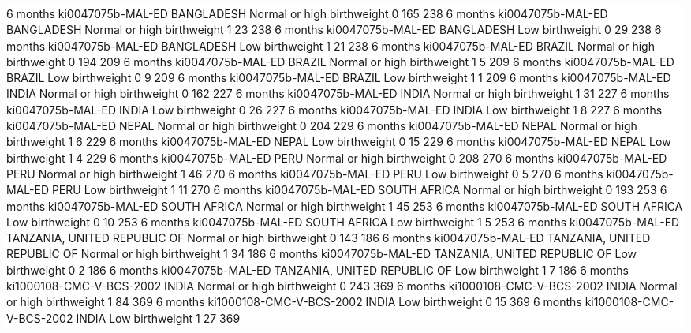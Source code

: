 6 months    ki0047075b-MAL-ED          BANGLADESH                     Normal or high birthweight          0      165     238
6 months    ki0047075b-MAL-ED          BANGLADESH                     Normal or high birthweight          1       23     238
6 months    ki0047075b-MAL-ED          BANGLADESH                     Low birthweight                     0       29     238
6 months    ki0047075b-MAL-ED          BANGLADESH                     Low birthweight                     1       21     238
6 months    ki0047075b-MAL-ED          BRAZIL                         Normal or high birthweight          0      194     209
6 months    ki0047075b-MAL-ED          BRAZIL                         Normal or high birthweight          1        5     209
6 months    ki0047075b-MAL-ED          BRAZIL                         Low birthweight                     0        9     209
6 months    ki0047075b-MAL-ED          BRAZIL                         Low birthweight                     1        1     209
6 months    ki0047075b-MAL-ED          INDIA                          Normal or high birthweight          0      162     227
6 months    ki0047075b-MAL-ED          INDIA                          Normal or high birthweight          1       31     227
6 months    ki0047075b-MAL-ED          INDIA                          Low birthweight                     0       26     227
6 months    ki0047075b-MAL-ED          INDIA                          Low birthweight                     1        8     227
6 months    ki0047075b-MAL-ED          NEPAL                          Normal or high birthweight          0      204     229
6 months    ki0047075b-MAL-ED          NEPAL                          Normal or high birthweight          1        6     229
6 months    ki0047075b-MAL-ED          NEPAL                          Low birthweight                     0       15     229
6 months    ki0047075b-MAL-ED          NEPAL                          Low birthweight                     1        4     229
6 months    ki0047075b-MAL-ED          PERU                           Normal or high birthweight          0      208     270
6 months    ki0047075b-MAL-ED          PERU                           Normal or high birthweight          1       46     270
6 months    ki0047075b-MAL-ED          PERU                           Low birthweight                     0        5     270
6 months    ki0047075b-MAL-ED          PERU                           Low birthweight                     1       11     270
6 months    ki0047075b-MAL-ED          SOUTH AFRICA                   Normal or high birthweight          0      193     253
6 months    ki0047075b-MAL-ED          SOUTH AFRICA                   Normal or high birthweight          1       45     253
6 months    ki0047075b-MAL-ED          SOUTH AFRICA                   Low birthweight                     0       10     253
6 months    ki0047075b-MAL-ED          SOUTH AFRICA                   Low birthweight                     1        5     253
6 months    ki0047075b-MAL-ED          TANZANIA, UNITED REPUBLIC OF   Normal or high birthweight          0      143     186
6 months    ki0047075b-MAL-ED          TANZANIA, UNITED REPUBLIC OF   Normal or high birthweight          1       34     186
6 months    ki0047075b-MAL-ED          TANZANIA, UNITED REPUBLIC OF   Low birthweight                     0        2     186
6 months    ki0047075b-MAL-ED          TANZANIA, UNITED REPUBLIC OF   Low birthweight                     1        7     186
6 months    ki1000108-CMC-V-BCS-2002   INDIA                          Normal or high birthweight          0      243     369
6 months    ki1000108-CMC-V-BCS-2002   INDIA                          Normal or high birthweight          1       84     369
6 months    ki1000108-CMC-V-BCS-2002   INDIA                          Low birthweight                     0       15     369
6 months    ki1000108-CMC-V-BCS-2002   INDIA                          Low birthweight                     1       27     369